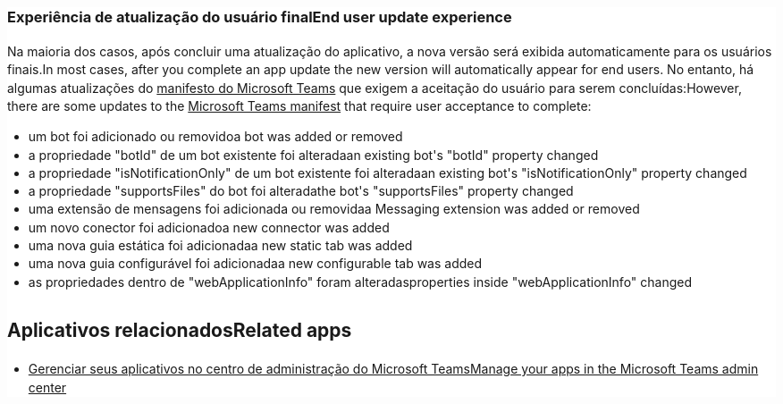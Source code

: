 ### <a name="end-user-update-experience"></a><span data-ttu-id="cc833-191">Experiência de atualização do usuário final</span><span class="sxs-lookup"><span data-stu-id="cc833-191">End user update experience</span></span>

<span data-ttu-id="cc833-192">Na maioria dos casos, após concluir uma atualização do aplicativo, a nova versão será exibida automaticamente para os usuários finais.</span><span class="sxs-lookup"><span data-stu-id="cc833-192">In most cases, after you complete an app update the new version will automatically appear for end users.</span></span> <span data-ttu-id="cc833-193">No entanto, há algumas atualizações do <a href="https://docs.microsoft.com/microsoftteams/platform/resources/schema/manifest-schema" target="_blank">manifesto do Microsoft Teams</a> que exigem a aceitação do usuário para serem concluídas:</span><span class="sxs-lookup"><span data-stu-id="cc833-193">However, there are some updates to the <a href="https://docs.microsoft.com/microsoftteams/platform/resources/schema/manifest-schema" target="_blank">Microsoft Teams manifest</a> that require user acceptance to complete:</span></span>

* <span data-ttu-id="cc833-194">um bot foi adicionado ou removido</span><span class="sxs-lookup"><span data-stu-id="cc833-194">a bot was added or removed</span></span>
* <span data-ttu-id="cc833-195">a propriedade "botId" de um bot existente foi alterada</span><span class="sxs-lookup"><span data-stu-id="cc833-195">an existing bot's "botId" property changed</span></span>
* <span data-ttu-id="cc833-196">a propriedade "isNotificationOnly" de um bot existente foi alterada</span><span class="sxs-lookup"><span data-stu-id="cc833-196">an existing bot's "isNotificationOnly" property changed</span></span>
* <span data-ttu-id="cc833-197">a propriedade "supportsFiles" do bot foi alterada</span><span class="sxs-lookup"><span data-stu-id="cc833-197">the bot's "supportsFiles" property changed</span></span>
* <span data-ttu-id="cc833-198">uma extensão de mensagens foi adicionada ou removida</span><span class="sxs-lookup"><span data-stu-id="cc833-198">a Messaging extension was added or removed</span></span>
* <span data-ttu-id="cc833-199">um novo conector foi adicionado</span><span class="sxs-lookup"><span data-stu-id="cc833-199">a new connector was added</span></span>
* <span data-ttu-id="cc833-200">uma nova guia estática foi adicionada</span><span class="sxs-lookup"><span data-stu-id="cc833-200">a new static tab was added</span></span>
* <span data-ttu-id="cc833-201">uma nova guia configurável foi adicionada</span><span class="sxs-lookup"><span data-stu-id="cc833-201">a new configurable tab was added</span></span>
* <span data-ttu-id="cc833-202">as propriedades dentro de "webApplicationInfo" foram alteradas</span><span class="sxs-lookup"><span data-stu-id="cc833-202">properties inside "webApplicationInfo" changed</span></span>

## <a name="related-apps"></a><span data-ttu-id="cc833-203">Aplicativos relacionados</span><span class="sxs-lookup"><span data-stu-id="cc833-203">Related apps</span></span>

- [<span data-ttu-id="cc833-204">Gerenciar seus aplicativos no centro de administração do Microsoft Teams</span><span class="sxs-lookup"><span data-stu-id="cc833-204">Manage your apps in the Microsoft Teams admin center</span></span>](manage-apps.md)

